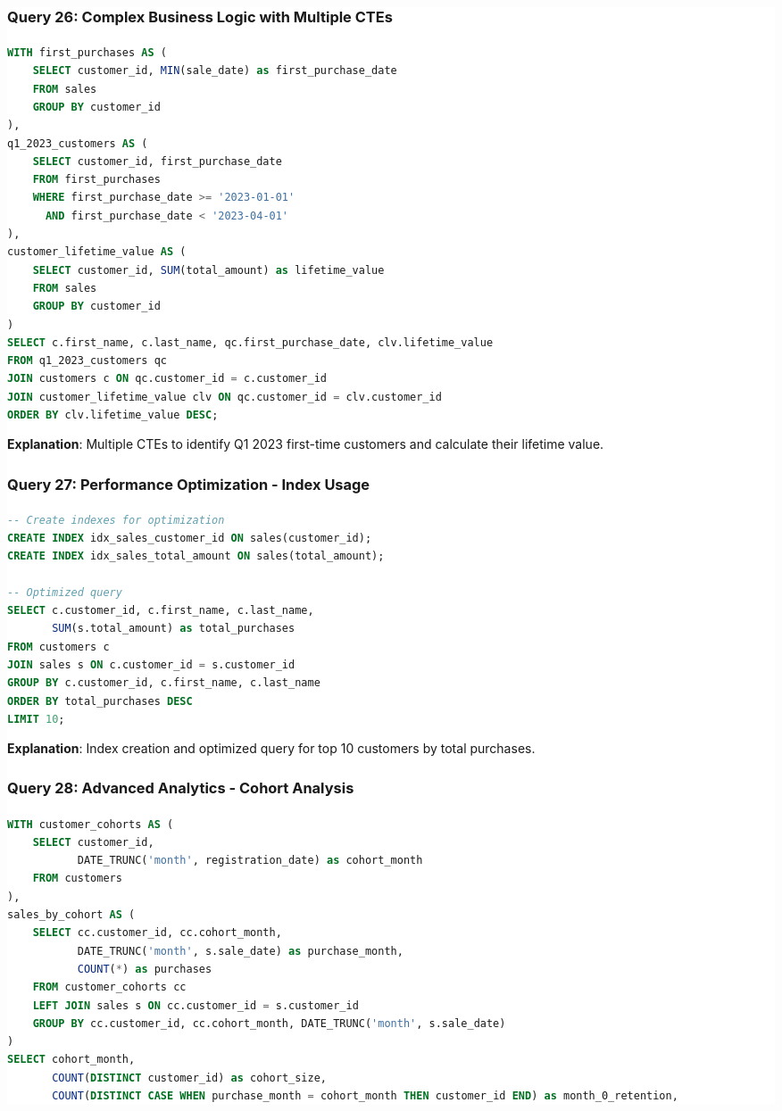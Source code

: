 ### Query 26: Complex Business Logic with Multiple CTEs
```sql
WITH first_purchases AS (
    SELECT customer_id, MIN(sale_date) as first_purchase_date
    FROM sales
    GROUP BY customer_id
),
q1_2023_customers AS (
    SELECT customer_id, first_purchase_date
    FROM first_purchases
    WHERE first_purchase_date >= '2023-01-01' 
      AND first_purchase_date < '2023-04-01'
),
customer_lifetime_value AS (
    SELECT customer_id, SUM(total_amount) as lifetime_value
    FROM sales
    GROUP BY customer_id
)
SELECT c.first_name, c.last_name, qc.first_purchase_date, clv.lifetime_value
FROM q1_2023_customers qc
JOIN customers c ON qc.customer_id = c.customer_id
JOIN customer_lifetime_value clv ON qc.customer_id = clv.customer_id
ORDER BY clv.lifetime_value DESC;
```
**Explanation**: Multiple CTEs to identify Q1 2023 first-time customers and calculate their lifetime value.

### Query 27: Performance Optimization - Index Usage
```sql
-- Create indexes for optimization
CREATE INDEX idx_sales_customer_id ON sales(customer_id);
CREATE INDEX idx_sales_total_amount ON sales(total_amount);

-- Optimized query
SELECT c.customer_id, c.first_name, c.last_name, 
       SUM(s.total_amount) as total_purchases
FROM customers c
JOIN sales s ON c.customer_id = s.customer_id
GROUP BY c.customer_id, c.first_name, c.last_name
ORDER BY total_purchases DESC
LIMIT 10;
```
**Explanation**: Index creation and optimized query for top 10 customers by total purchases.

### Query 28: Advanced Analytics - Cohort Analysis
```sql
WITH customer_cohorts AS (
    SELECT customer_id, 
           DATE_TRUNC('month', registration_date) as cohort_month
    FROM customers
),
sales_by_cohort AS (
    SELECT cc.customer_id, cc.cohort_month,
           DATE_TRUNC('month', s.sale_date) as purchase_month,
           COUNT(*) as purchases
    FROM customer_cohorts cc
    LEFT JOIN sales s ON cc.customer_id = s.customer_id
    GROUP BY cc.customer_id, cc.cohort_month, DATE_TRUNC('month', s.sale_date)
)
SELECT cohort_month,
       COUNT(DISTINCT customer_id) as cohort_size,
       COUNT(DISTINCT CASE WHEN purchase_month = cohort_month THEN customer_id END) as month_0_retention,
```